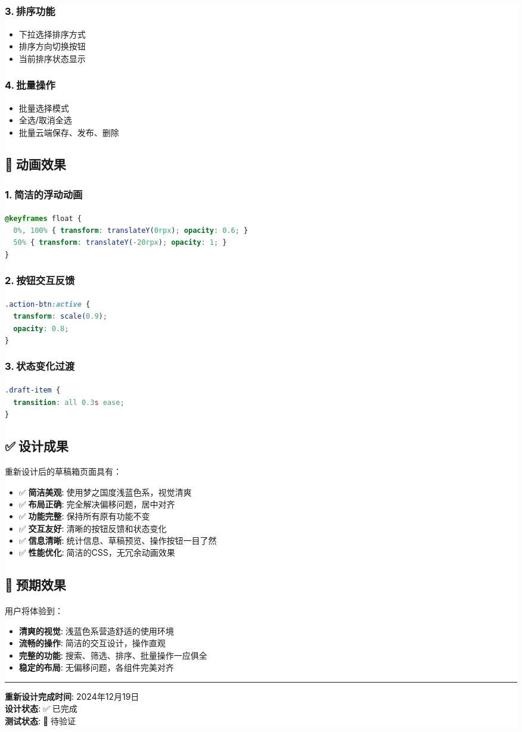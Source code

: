 ### **3. 排序功能**
- 下拉选择排序方式
- 排序方向切换按钮
- 当前排序状态显示

### **4. 批量操作**
- 批量选择模式
- 全选/取消全选
- 批量云端保存、发布、删除

## 🎨 **动画效果**

### **1. 简洁的浮动动画**
```css
@keyframes float {
  0%, 100% { transform: translateY(0rpx); opacity: 0.6; }
  50% { transform: translateY(-20rpx); opacity: 1; }
}
```

### **2. 按钮交互反馈**
```css
.action-btn:active {
  transform: scale(0.9);
  opacity: 0.8;
}
```

### **3. 状态变化过渡**
```css
.draft-item {
  transition: all 0.3s ease;
}
```

## ✅ **设计成果**

重新设计后的草稿箱页面具有：

- ✅ **简洁美观**: 使用梦之国度浅蓝色系，视觉清爽
- ✅ **布局正确**: 完全解决偏移问题，居中对齐
- ✅ **功能完整**: 保持所有原有功能不变
- ✅ **交互友好**: 清晰的按钮反馈和状态变化
- ✅ **信息清晰**: 统计信息、草稿预览、操作按钮一目了然
- ✅ **性能优化**: 简洁的CSS，无冗余动画效果

## 🎉 **预期效果**

用户将体验到：
- **清爽的视觉**: 浅蓝色系营造舒适的使用环境
- **流畅的操作**: 简洁的交互设计，操作直观
- **完整的功能**: 搜索、筛选、排序、批量操作一应俱全
- **稳定的布局**: 无偏移问题，各组件完美对齐

---

**重新设计完成时间**: 2024年12月19日  
**设计状态**: ✅ 已完成  
**测试状态**: 🔄 待验证
